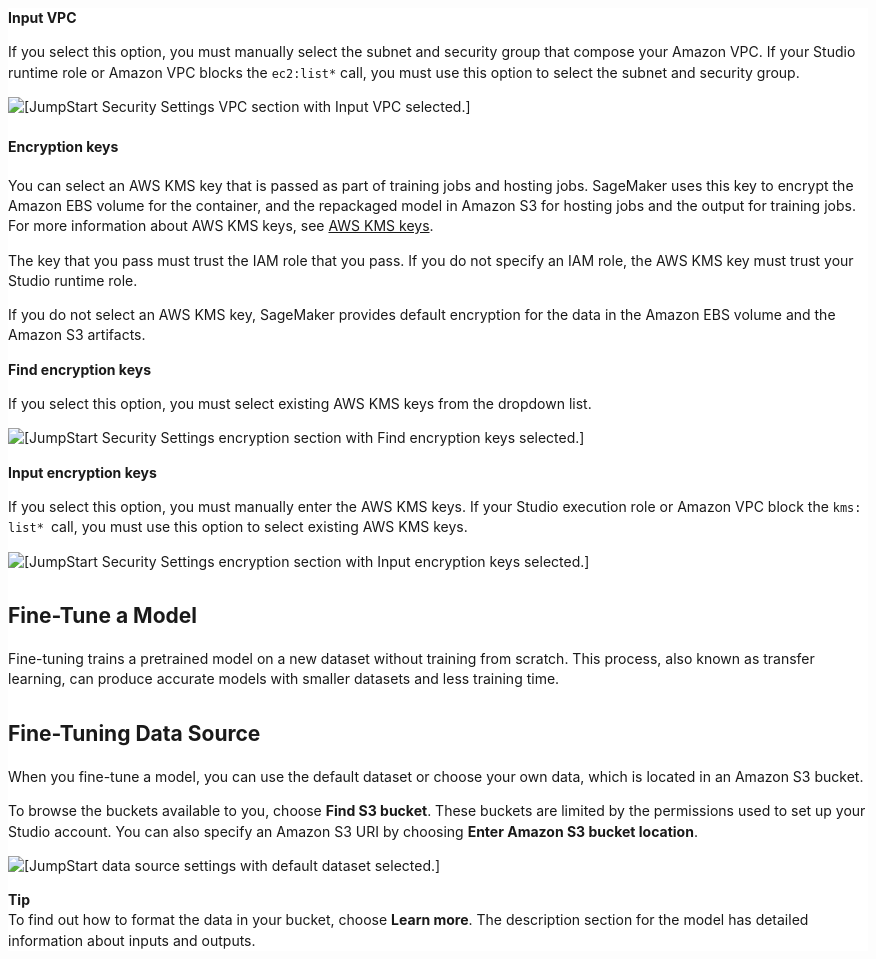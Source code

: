 **Input VPC**

If you select this option, you must manually select the subnet and security group that compose your Amazon VPC\. If your Studio runtime role or Amazon VPC blocks the `ec2:list*` call, you must use this option to select the subnet and security group\.

 ![\[JumpStart Security Settings VPC section with Input VPC selected.\]](http://docs.aws.amazon.com/sagemaker/latest/dg/images/jumpstart/jumpstart-deploy-security-inputvpc.png) 

#### Encryption keys<a name="jumpstart-config-security-encryption"></a>

You can select an AWS KMS key that is passed as part of training jobs and hosting jobs\. SageMaker uses this key to encrypt the Amazon EBS volume for the container, and the repackaged model in Amazon S3 for hosting jobs and the output for training jobs\. For more information about AWS KMS keys, see [AWS KMS keys](https://docs.aws.amazon.com/kms/latest/developerguide/concepts.html#kms_keys)\.

The key that you pass must trust the IAM role that you pass\. If you do not specify an IAM role, the AWS KMS key must trust your Studio runtime role\.

If you do not select an AWS KMS key, SageMaker provides default encryption for the data in the Amazon EBS volume and the Amazon S3 artifacts\.

**Find encryption keys**

If you select this option, you must select existing AWS KMS keys from the dropdown list\.

 ![\[JumpStart Security Settings encryption section with Find encryption keys selected.\]](http://docs.aws.amazon.com/sagemaker/latest/dg/images/jumpstart/jumpstart-deploy-security-findencryption.png) 

**Input encryption keys**

If you select this option, you must manually enter the AWS KMS keys\. If your Studio execution role or Amazon VPC block the `kms:list* `call, you must use this option to select existing AWS KMS keys\.

 ![\[JumpStart Security Settings encryption section with Input encryption keys selected.\]](http://docs.aws.amazon.com/sagemaker/latest/dg/images/jumpstart/jumpstart-deploy-security-inputencryption.png) 

## Fine\-Tune a Model<a name="jumpstart-fine-tune"></a>

 Fine\-tuning trains a pretrained model on a new dataset without training from scratch\. This process, also known as transfer learning, can produce accurate models with smaller datasets and less training time\. 

## Fine\-Tuning Data Source<a name="jumpstart-fine-tune-data"></a>

 When you fine\-tune a model, you can use the default dataset or choose your own data, which is located in an Amazon S3 bucket\. 

 To browse the buckets available to you, choose **Find S3 bucket**\. These buckets are limited by the permissions used to set up your Studio account\. You can also specify an Amazon S3 URI by choosing **Enter Amazon S3 bucket location**\. 

 ![\[JumpStart data source settings with default dataset selected.\]](http://docs.aws.amazon.com/sagemaker/latest/dg/images/jumpstart/jumpstart-dataset.png) 

**Tip**  
 To find out how to format the data in your bucket, choose **Learn more**\. The description section for the model has detailed information about inputs and outputs\.  
